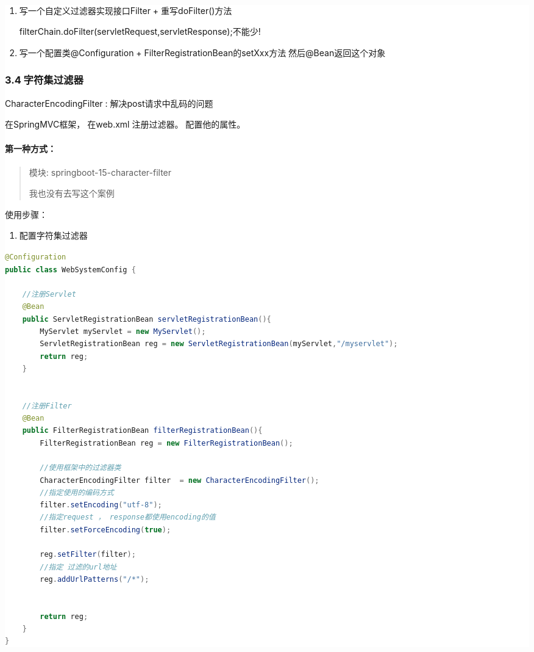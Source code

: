1. 写一个自定义过滤器实现接口Filter + 重写doFilter()方法

   filterChain.doFilter(servletRequest,servletResponse);不能少!

2. 写一个配置类@Configuration + FilterRegistrationBean的setXxx方法 然后@Bean返回这个对象



### 3.4 字符集过滤器

CharacterEncodingFilter : 解决post请求中乱码的问题

在SpringMVC框架， 在web.xml 注册过滤器。 配置他的属性。 



#### 第一种方式：

>模块: springboot-15-character-filter
>
>我也没有去写这个案例

使用步骤：

1.  配置字符集过滤器

   ```java
   @Configuration
   public class WebSystemConfig {
   
       //注册Servlet
       @Bean
       public ServletRegistrationBean servletRegistrationBean(){
           MyServlet myServlet = new MyServlet();
           ServletRegistrationBean reg = new ServletRegistrationBean(myServlet,"/myservlet");
           return reg;
       }
   
   
       //注册Filter
       @Bean
       public FilterRegistrationBean filterRegistrationBean(){
           FilterRegistrationBean reg = new FilterRegistrationBean();
   
           //使用框架中的过滤器类
           CharacterEncodingFilter filter  = new CharacterEncodingFilter();
           //指定使用的编码方式
           filter.setEncoding("utf-8");
           //指定request ， response都使用encoding的值
           filter.setForceEncoding(true);
   
           reg.setFilter(filter);
           //指定 过滤的url地址
           reg.addUrlPatterns("/*");
   
   
           return reg;
       }
   }
   ```
